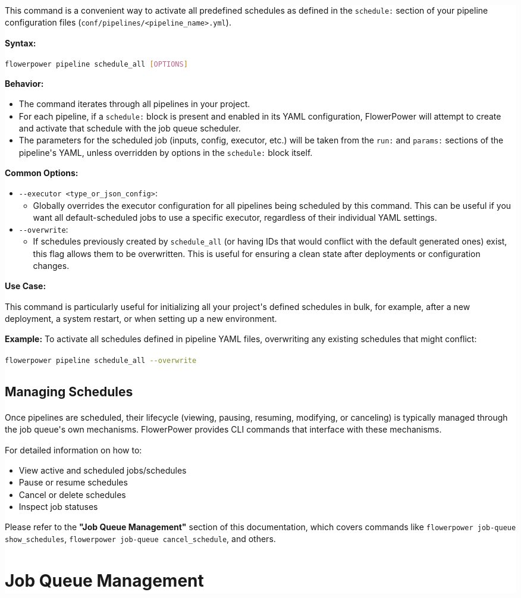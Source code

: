 This command is a convenient way to activate all predefined schedules as defined in the `schedule:` section of your pipeline configuration files (`conf/pipelines/<pipeline_name>.yml`).

**Syntax:**
```bash
flowerpower pipeline schedule_all [OPTIONS]
```

**Behavior:**

*   The command iterates through all pipelines in your project.
*   For each pipeline, if a `schedule:` block is present and enabled in its YAML configuration, FlowerPower will attempt to create and activate that schedule with the job queue scheduler.
*   The parameters for the scheduled job (inputs, config, executor, etc.) will be taken from the `run:` and `params:` sections of the pipeline's YAML, unless overridden by options in the `schedule:` block itself.

**Common Options:**

*   `--executor <type_or_json_config>`:
    *   Globally overrides the executor configuration for all pipelines being scheduled by this command. This can be useful if you want all default-scheduled jobs to use a specific executor, regardless of their individual YAML settings.
*   `--overwrite`:
    *   If schedules previously created by `schedule_all` (or having IDs that would conflict with the default generated ones) exist, this flag allows them to be overwritten. This is useful for ensuring a clean state after deployments or configuration changes.

**Use Case:**

This command is particularly useful for initializing all your project's defined schedules in bulk, for example, after a new deployment, a system restart, or when setting up a new environment.

**Example:**
To activate all schedules defined in pipeline YAML files, overwriting any existing schedules that might conflict:
```bash
flowerpower pipeline schedule_all --overwrite
```

## Managing Schedules

Once pipelines are scheduled, their lifecycle (viewing, pausing, resuming, modifying, or canceling) is typically managed through the job queue's own mechanisms. FlowerPower provides CLI commands that interface with these mechanisms.

For detailed information on how to:
*   View active and scheduled jobs/schedules
*   Pause or resume schedules
*   Cancel or delete schedules
*   Inspect job statuses

Please refer to the **"Job Queue Management"** section of this documentation, which covers commands like `flowerpower job-queue show_schedules`, `flowerpower job-queue cancel_schedule`, and others.

# Job Queue Management
